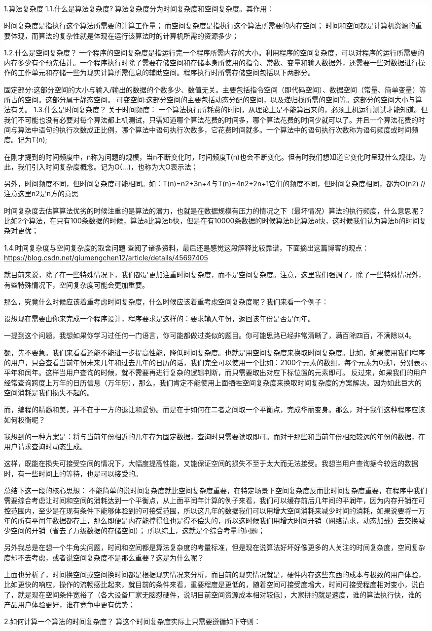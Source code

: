 1.算法复杂度
1.1.什么是算法复杂度?
算法复杂度分为时间复杂度和空间复杂度。其作用：

时间复杂度是指执行这个算法所需要的计算工作量；
而空间复杂度是指执行这个算法所需要的内存空间；
时间和空间都是计算机资源的重要体现，而算法的复杂性就是体现在运行该算法时的计算机所需的资源多少；

1.2.什么是空间复杂度？
一个程序的空间复杂度是指运行完一个程序所需内存的大小。利用程序的空间复杂度，可以对程序的运行所需要的内存多少有个预先估计。一个程序执行时除了需要存储空间和存储本身所使用的指令、常数、变量和输入数据外，还需要一些对数据进行操作的工作单元和存储一些为现实计算所需信息的辅助空间。程序执行时所需存储空间包括以下两部分。

固定部分:这部分空间的大小与输入/输出的数据的个数多少、数值无关。主要包括指令空间（即代码空间）、数据空间（常量、简单变量）等所占的空间。这部分属于静态空间。
可变空间:这部分空间的主要包括动态分配的空间，以及递归栈所需的空间等。这部分的空间大小与算法有关。
1.3.什么是时间复杂度？
关于时间频度：
一个算法执行所耗费的时间，从理论上是不能算出来的，必须上机运行测试才能知道。但我们不可能也没有必要对每个算法都上机测试，只需知道哪个算法花费的时间多，哪个算法花费的时间少就可以了。并且一个算法花费的时间与算法中语句的执行次数成正比例，哪个算法中语句执行次数多，它花费时间就多。一个算法中的语句执行次数称为语句频度或时间频度。记为T(n);

在刚才提到的时间频度中，n称为问题的规模，当n不断变化时，时间频度T(n)也会不断变化。但有时我们想知道它变化时呈现什么规律。为此，我们引入时间复杂度概念。记为O(…)，也称为大O表示法；

另外，时间频度不同，但时间复杂度可能相同。如：T(n)=n2+3n+4与T(n)=4n2+2n+1它们的频度不同，但时间复杂度相同，都为O(n2) //注意这里n2是n方的意思

时间复杂度去估算算法优劣的时候注重的是算法的潜力，也就是在数据规模有压力的情况之下（最坏情况）算法的执行频度，什么意思呢？比如2个算法，在只有100条数据的时候，算法a比算法b快，但是在有10000条数据的时候算法b比算法a快，这时候我们认为算法b的时间复杂对更优；

1.4.时间复杂度与空间复杂度的取舍问题
查阅了诸多资料，最后还是感觉这段解释比较靠谱，下面摘出这篇博客的观点：
https://blog.csdn.net/qiumengchen12/article/details/45697405

就目前来说，除了在一些特殊情况下，我们都是更加注重时间复杂度，而不是空间复杂度。注意，这里我们强调了，除了一些特殊情况外，有些特殊情况下，空间复杂度可能会更加重要。

那么，究竟什么时候应该着重考虑时间复杂度，什么时候应该着重考虑空间复杂度呢？我们来看一个例子：

设想现在需要由你来完成一个程序设计，程序要求是这样的：要求输入年份，返回该年份是否是闰年。

一提到这个问题，我想如果你学习过任何一门语言，你可能都做过类似的题目。你可能思路已经非常清晰了，满百除四百，不满除以4。

额，先不要急。我们来看看还能不能进一步提高性能，降低时间复杂度。也就是用空间复杂度来换取时间复杂度。比如，如果使用我们程序的用户，只会查看当前年份未来几年和过去几年的日历的话，我们完全可以使用一个比如：2100个元素的数组，每个元素为0或1，分别表示平年和闰年。这样当用户查询的时候，就不需要再进行复杂的逻辑判断，而只需要取出对应下标位置的元素即可。
反过来，如果我们的用户经常查询跨度上万年的日历信息（万年历），那么，我们肯定不能使用上面牺牲空间复杂度来换取时间复杂度的方案解决。因为如此巨大的空间消耗是我们损失不起的。

而，编程的精髓和美，并不在于一方的退让和妥协。而是在于如何在二者之间取一个平衡点，完成华丽变身。那么，对于我们这种程序应该如何权衡呢？

我想到的一种方案是：将与当前年份相近的几年存为固定数据，查询时只需要读取即可。而对于那些和当前年份相距较远的年份的数据，在用户请求查询时动态生成。

这样，既能在损失可接受空间的情况下，大幅度提高性能，又能保证空间的损失不至于太大而无法接受。我想当用户查询据今较远的数据时，有一些时间上的等待，也是可以接受的。

总结下这一段的核心思想：
不能简单的说时间复杂度就比空间复杂度重要，在特定场景下空间复杂度反而比时间复杂度重要，在程序中我们需要综合考虑让时间和空间的消耗达到一个平衡点，从上面平闰年计算的例子来看，我们可以缓存前后几年间的平润年，因为内存开销在可控范围内，至少是在现有条件下能够体验到的可接受范围，所以这几年的数据我们可以用增大空间消耗来减少时间的消耗，如果说要将一万年的所有平闰年数据都存上，那么即便是内存能撑得住也是得不偿失的，所以这时候我们用增大时间开销（网络请求，动态加载）去交换减少空间的开销（省去了万级数据的存储空间）； 所以综上，这就是个综合考量的问题； 

另外我总是在想一个牛角尖问题，时间和空间都是算法复杂度的考量标准，但是现在说算法好坏好像更多的人关注的时间复杂度，空间复杂度却不去考虑，或者说空间复杂度不是那么重要？这是为什么呢？

上面也分析了，时间换空间或空间换时间都是根据现实情况来分析，而目前的现实情况就是，硬件内存这些东西的成本与极致的用户体验，比如更快的响应，操作的流畅感比起来，就目前的条件来看，重要程度是更低的，随着空间可接受度增大，时间可接受程度相对变小，说白了，就是现在空间条件宽裕了（各大设备厂家无脑怼硬件，说明目前空间资源成本相对较低），大家拼的就是速度，谁的算法执行快，谁的产品用户体验更好，谁在竞争中更有优势；

2.如何计算一个算法的时间复杂度？
算这个时间复杂度实际上只需要遵循如下守则：
